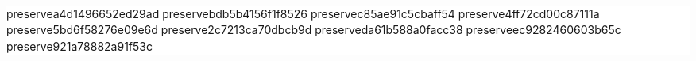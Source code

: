 preservea4d1496652ed29ad
preservebdb5b4156f1f8526
preservec85ae91c5cbaff54
preserve4ff72cd00c87111a
preserve5bd6f58276e09e6d
preserve2c7213ca70dbcb9d
preserveda61b588a0facc38
preserveec9282460603b65c
preserve921a78882a91f53c


<script type="application/shiny-prerendered" data-context="dependencies">